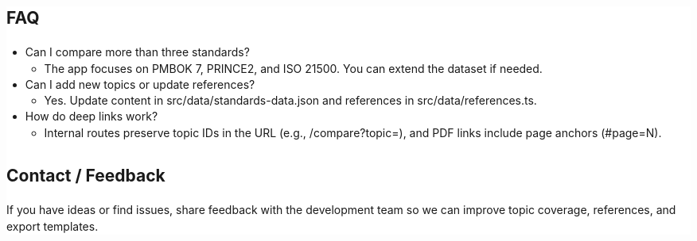 ## FAQ

- Can I compare more than three standards?
  - The app focuses on PMBOK 7, PRINCE2, and ISO 21500. You can extend the dataset if needed.
- Can I add new topics or update references?
  - Yes. Update content in src/data/standards-data.json and references in src/data/references.ts.
- How do deep links work?
  - Internal routes preserve topic IDs in the URL (e.g., /compare?topic=<id>), and PDF links include page anchors (#page=N).


## Contact / Feedback

If you have ideas or find issues, share feedback with the development team so we can improve topic coverage, references, and export templates.


